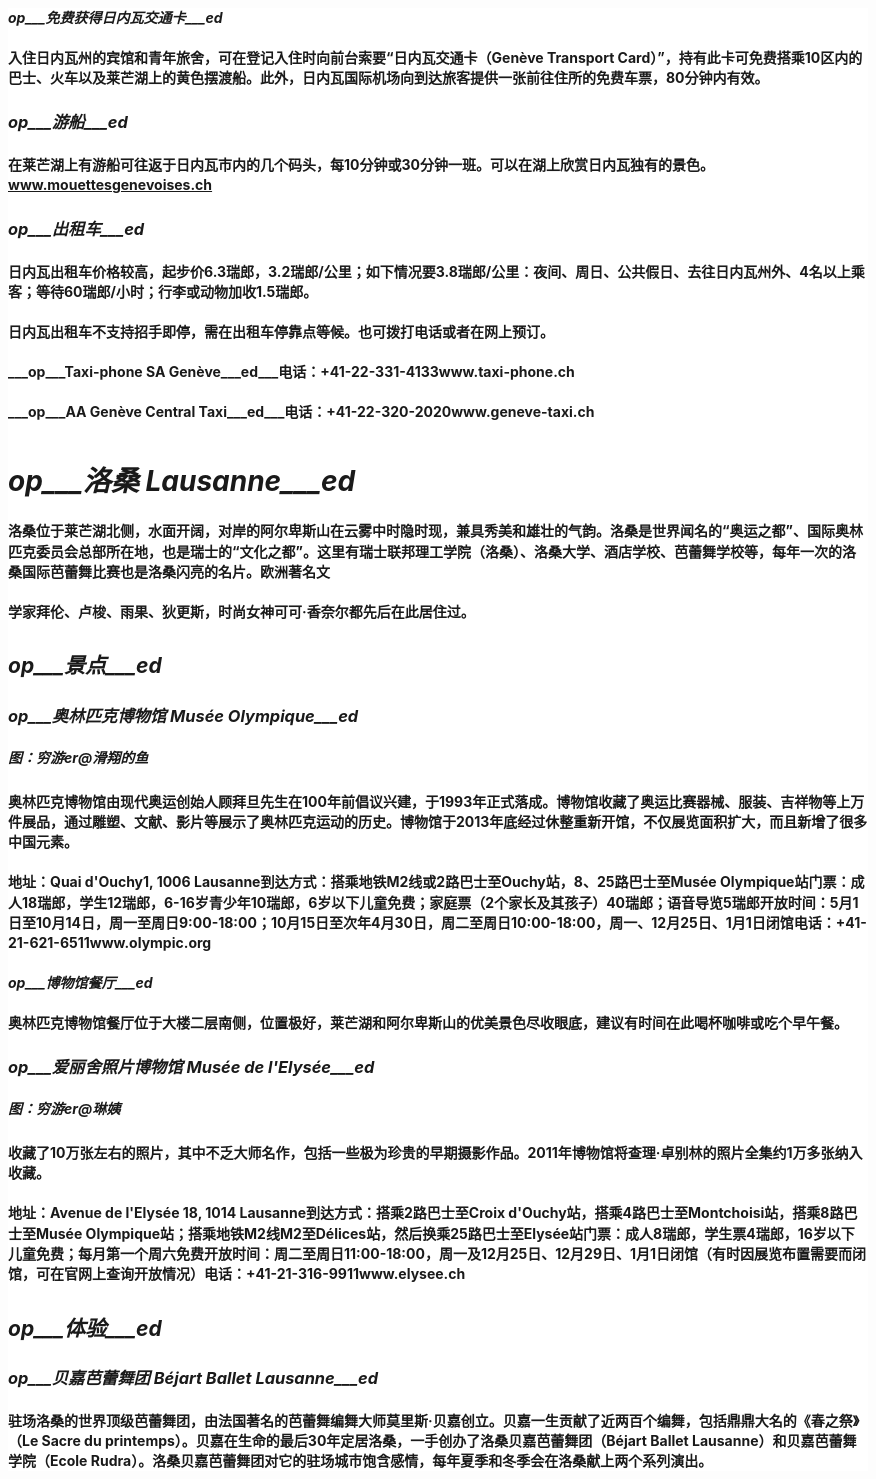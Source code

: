 #### ___op___免费获得日内瓦交通卡___ed___
#### 入住日内瓦州的宾馆和青年旅舍，可在登记入住时向前台索要“日内瓦交通卡（Genève Transport Card）”，持有此卡可免费搭乘10区内的巴士、火车以及莱芒湖上的黄色摆渡船。此外，日内瓦国际机场向到达旅客提供一张前往住所的免费车票，80分钟内有效。
### ___op___游船___ed___
#### 在莱芒湖上有游船可往返于日内瓦市内的几个码头，每10分钟或30分钟一班。可以在湖上欣赏日内瓦独有的景色。www.mouettesgenevoises.ch
### ___op___出租车___ed___
#### 日内瓦出租车价格较高，起步价6.3瑞郎，3.2瑞郎/公里；如下情况要3.8瑞郎/公里：夜间、周日、公共假日、去往日内瓦州外、4名以上乘客；等待60瑞郎/小时；行李或动物加收1.5瑞郎。
#### 日内瓦出租车不支持招手即停，需在出租车停靠点等候。也可拨打电话或者在网上预订。
#### ___op___Taxi-phone SA Genève___ed___电话：+41-22-331-4133www.taxi-phone.ch
#### ___op___AA Genève Central Taxi___ed___电话：+41-22-320-2020www.geneve-taxi.ch
# ___op___洛桑 Lausanne___ed___
#### 洛桑位于莱芒湖北侧，水面开阔，对岸的阿尔卑斯山在云雾中时隐时现，兼具秀美和雄壮的气韵。洛桑是世界闻名的“奥运之都”、国际奥林匹克委员会总部所在地，也是瑞士的“文化之都”。这里有瑞士联邦理工学院（洛桑）、洛桑大学、酒店学校、芭蕾舞学校等，每年一次的洛桑国际芭蕾舞比赛也是洛桑闪亮的名片。欧洲著名文
#### 学家拜伦、卢梭、雨果、狄更斯，时尚女神可可·香奈尔都先后在此居住过。
## ___op___景点___ed___
### ___op___奥林匹克博物馆 Musée Olympique___ed___
##### 图：穷游er@滑翔的鱼
#### 奥林匹克博物馆由现代奥运创始人顾拜旦先生在100年前倡议兴建，于1993年正式落成。博物馆收藏了奥运比赛器械、服装、吉祥物等上万件展品，通过雕塑、文献、影片等展示了奥林匹克运动的历史。博物馆于2013年底经过休整重新开馆，不仅展览面积扩大，而且新增了很多中国元素。
#### 地址：Quai d&apos;Ouchy1, 1006 Lausanne到达方式：搭乘地铁M2线或2路巴士至Ouchy站，8、25路巴士至Musée Olympique站门票：成人18瑞郎，学生12瑞郎，6-16岁青少年10瑞郎，6岁以下儿童免费；家庭票（2个家长及其孩子）40瑞郎；语音导览5瑞郎开放时间：5月1日至10月14日，周一至周日9:00-18:00；10月15日至次年4月30日，周二至周日10:00-18:00，周一、12月25日、1月1日闭馆电话：+41-21-621-6511www.olympic.org
#### ___op___博物馆餐厅___ed___
#### 奥林匹克博物馆餐厅位于大楼二层南侧，位置极好，莱芒湖和阿尔卑斯山的优美景色尽收眼底，建议有时间在此喝杯咖啡或吃个早午餐。
### ___op___爱丽舍照片博物馆 Musée de l&apos;Elysée___ed___
##### 图：穷游er@琳姨
#### 收藏了10万张左右的照片，其中不乏大师名作，包括一些极为珍贵的早期摄影作品。2011年博物馆将查理·卓别林的照片全集约1万多张纳入收藏。
#### 地址：Avenue de l&apos;Elysée 18, 1014 Lausanne到达方式：搭乘2路巴士至Croix d&apos;Ouchy站，搭乘4路巴士至Montchoisi站，搭乘8路巴士至Musée Olympique站；搭乘地铁M2线M2至Délices站，然后换乘25路巴士至Elysée站门票：成人8瑞郎，学生票4瑞郎，16岁以下儿童免费；每月第一个周六免费开放时间：周二至周日11:00-18:00，周一及12月25日、12月29日、1月1日闭馆（有时因展览布置需要而闭馆，可在官网上查询开放情况）电话：+41-21-316-9911www.elysee.ch
## ___op___体验___ed___
### ___op___贝嘉芭蕾舞团 Béjart Ballet Lausanne___ed___
#### 驻场洛桑的世界顶级芭蕾舞团，由法国著名的芭蕾舞编舞大师莫里斯·贝嘉创立。贝嘉一生贡献了近两百个编舞，包括鼎鼎大名的《春之祭》（Le Sacre du printemps）。贝嘉在生命的最后30年定居洛桑，一手创办了洛桑贝嘉芭蕾舞团（Béjart Ballet Lausanne）和贝嘉芭蕾舞学院（Ecole Rudra）。洛桑贝嘉芭蕾舞团对它的驻场城市饱含感情，每年夏季和冬季会在洛桑献上两个系列演出。